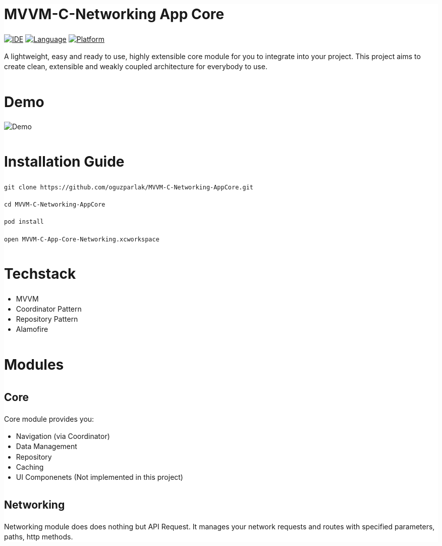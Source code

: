 # MVVM-C-Networking App Core

[![IDE](https://img.shields.io/badge/Xcode-10-blue.svg)](https://developer.apple.com/xcode/)
[![Language](https://img.shields.io/badge/swift-4-orange.svg)](https://swift.org)
[![Platform](https://img.shields.io/badge/iOS-12-green.svg)](https://developer.apple.com/ios/)

A lightweight, easy and ready to use, highly extensible core module for you to integrate into your project. This project aims to create clean, extensible and weakly coupled architecture for everybody to use.

# Demo
![Demo](https://user-images.githubusercontent.com/14904310/60686332-c222bd00-9eb0-11e9-9363-541a51661b4b.GIF)

# Installation Guide
`git clone https://github.com/oguzparlak/MVVM-C-Networking-AppCore.git
`

`cd MVVM-C-Networking-AppCore
`

`pod install
`

`open MVVM-C-App-Core-Networking.xcworkspace
`

# Techstack
- MVVM
- Coordinator Pattern
- Repository Pattern
- Alamofire

# Modules
## Core
Core module provides you:
- Navigation (via Coordinator)
- Data Management
- Repository
- Caching
- UI Componenets (Not implemented in this project)

## Networking
Networking module does does nothing but API Request. It manages your network requests and routes with specified parameters, paths, http methods.

